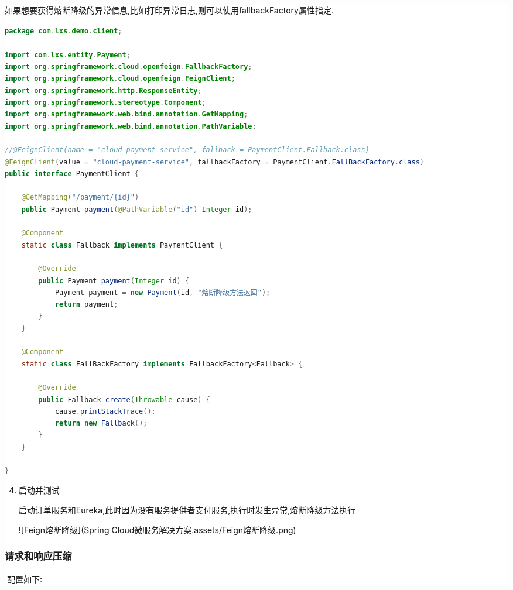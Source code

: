    如果想要获得熔断降级的异常信息,比如打印异常日志,则可以使用fallbackFactory属性指定.

   ```java
   package com.lxs.demo.client;
   
   import com.lxs.entity.Payment;
   import org.springframework.cloud.openfeign.FallbackFactory;
   import org.springframework.cloud.openfeign.FeignClient;
   import org.springframework.http.ResponseEntity;
   import org.springframework.stereotype.Component;
   import org.springframework.web.bind.annotation.GetMapping;
   import org.springframework.web.bind.annotation.PathVariable;
   
   //@FeignClient(name = "cloud-payment-service", fallback = PaymentClient.Fallback.class)
   @FeignClient(value = "cloud-payment-service", fallbackFactory = PaymentClient.FallBackFactory.class)
   public interface PaymentClient {
   
       @GetMapping("/payment/{id}")
       public Payment payment(@PathVariable("id") Integer id);
   
       @Component
       static class Fallback implements PaymentClient {
   
           @Override
           public Payment payment(Integer id) {
               Payment payment = new Payment(id, "熔断降级方法返回");
               return payment;
           }
       }
   
       @Component
       static class FallBackFactory implements FallbackFactory<Fallback> {
   
           @Override
           public Fallback create(Throwable cause) {
               cause.printStackTrace();
               return new Fallback();
           }
       }
   
   }
   ```

4. 启动并测试

   启动订单服务和Eureka,此时因为没有服务提供者支付服务,执行时发生异常,熔断降级方法执行

   ![Feign熔断降级](Spring Cloud微服务解决方案.assets/Feign熔断降级.png)

### 请求和响应压缩

​		配置如下:
